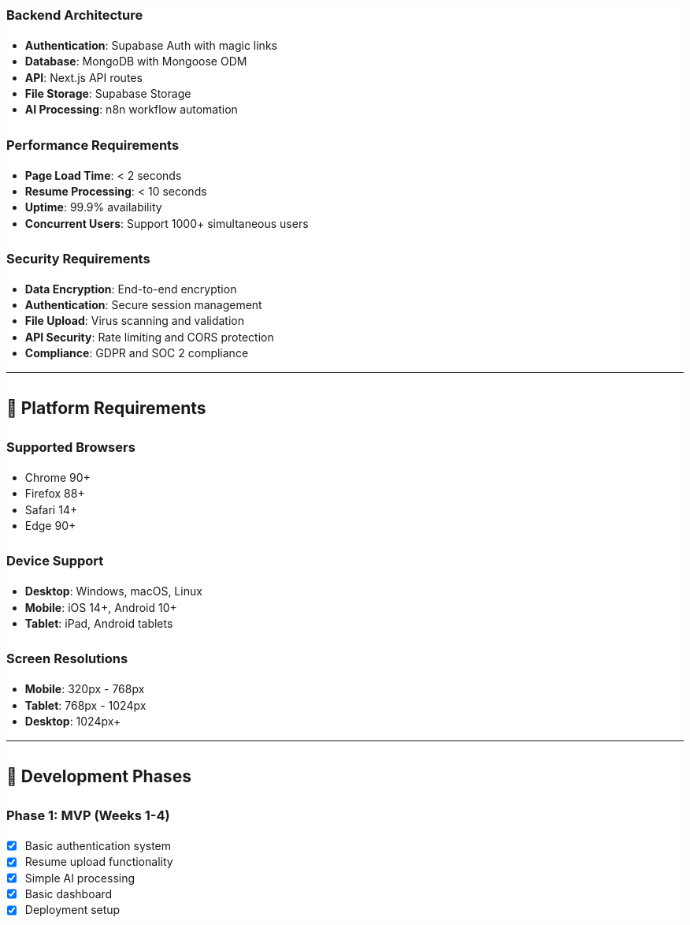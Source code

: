 ### Backend Architecture
- **Authentication**: Supabase Auth with magic links
- **Database**: MongoDB with Mongoose ODM
- **API**: Next.js API routes
- **File Storage**: Supabase Storage
- **AI Processing**: n8n workflow automation

### Performance Requirements
- **Page Load Time**: < 2 seconds
- **Resume Processing**: < 10 seconds
- **Uptime**: 99.9% availability
- **Concurrent Users**: Support 1000+ simultaneous users

### Security Requirements
- **Data Encryption**: End-to-end encryption
- **Authentication**: Secure session management
- **File Upload**: Virus scanning and validation
- **API Security**: Rate limiting and CORS protection
- **Compliance**: GDPR and SOC 2 compliance

---

## 📱 Platform Requirements

### Supported Browsers
- Chrome 90+
- Firefox 88+
- Safari 14+
- Edge 90+

### Device Support
- **Desktop**: Windows, macOS, Linux
- **Mobile**: iOS 14+, Android 10+
- **Tablet**: iPad, Android tablets

### Screen Resolutions
- **Mobile**: 320px - 768px
- **Tablet**: 768px - 1024px
- **Desktop**: 1024px+

---

## 🔄 Development Phases

### Phase 1: MVP (Weeks 1-4)
- [x] Basic authentication system
- [x] Resume upload functionality
- [x] Simple AI processing
- [x] Basic dashboard
- [x] Deployment setup
